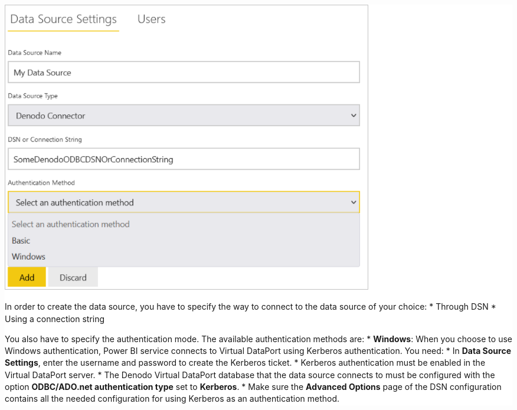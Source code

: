    ![Add Denodo Data source.](./media/denodo/data-source-settings-select-denodo.png)

   In order to create the data source, you have to specify the way to connect to the data source of your choice:
      * Through DSN
      * Using a connection string

   You also have to specify the authentication mode. The available authentication methods are:
      * **Windows**: When you choose to use Windows authentication, Power BI service connects to Virtual DataPort using Kerberos authentication. You need:
         * In **Data Source Settings**, enter the username and password to create the Kerberos ticket.
         * Kerberos authentication must be enabled in the Virtual DataPort server.
         * The Denodo Virtual DataPort database that the data source connects to must be configured with the option **ODBC/ADO.net authentication type** set to **Kerberos**.
         * Make sure the **Advanced Options** page of the DSN configuration contains all the needed configuration for using Kerberos as an authentication method.
